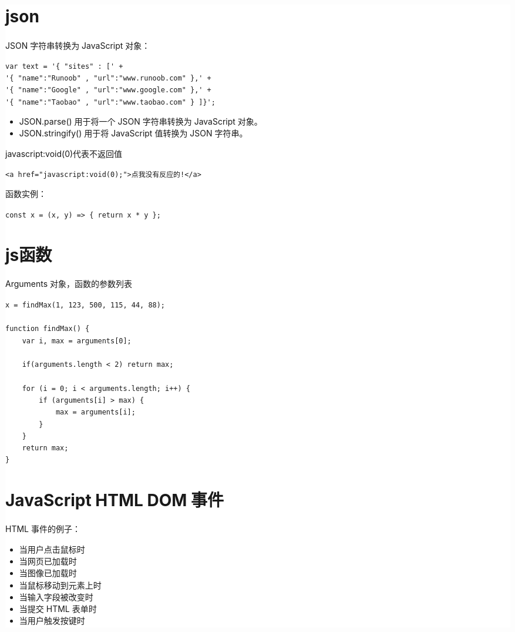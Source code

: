 # json
JSON 字符串转换为 JavaScript 对象：
```
var text = '{ "sites" : [' +
'{ "name":"Runoob" , "url":"www.runoob.com" },' +
'{ "name":"Google" , "url":"www.google.com" },' +
'{ "name":"Taobao" , "url":"www.taobao.com" } ]}';
```

* JSON.parse()	用于将一个 JSON 字符串转换为 JavaScript 对象。
* JSON.stringify()	用于将 JavaScript 值转换为 JSON 字符串。

javascript:void(0)代表不返回值
```
<a href="javascript:void(0);">点我没有反应的!</a>
```

函数实例：
```
const x = (x, y) => { return x * y };
```

# js函数
Arguments 对象，函数的参数列表
```
x = findMax(1, 123, 500, 115, 44, 88);
 
function findMax() {
    var i, max = arguments[0];
    
    if(arguments.length < 2) return max;
 
    for (i = 0; i < arguments.length; i++) {
        if (arguments[i] > max) {
            max = arguments[i];
        }
    }
    return max;
}
```
# JavaScript HTML DOM 事件
HTML 事件的例子：

* 当用户点击鼠标时
* 当网页已加载时
* 当图像已加载时
* 当鼠标移动到元素上时
* 当输入字段被改变时
*  当提交 HTML 表单时
* 当用户触发按键时
